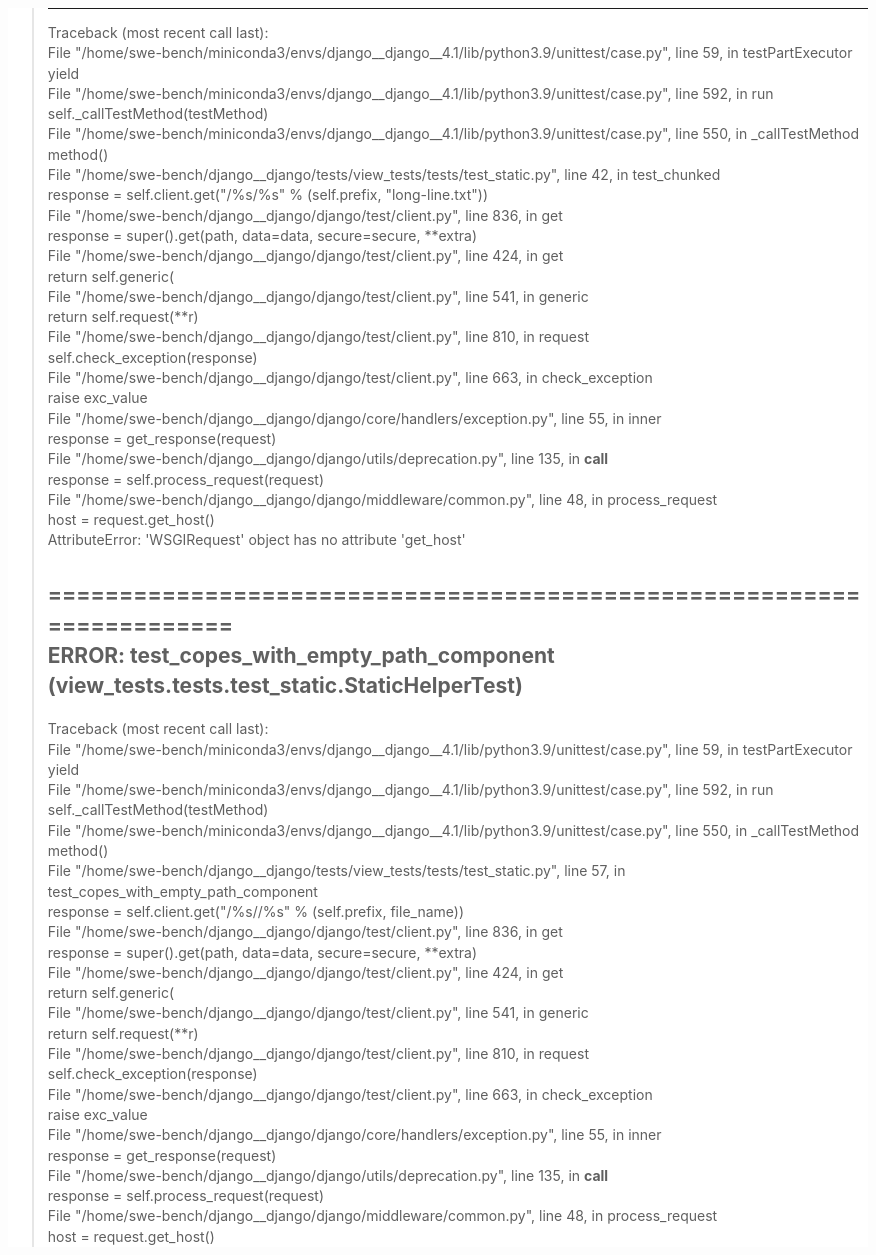 > ----------------------------------------------------------------------  
> Traceback (most recent call last):  
>   File "/home/swe-bench/miniconda3/envs/django__django__4.1/lib/python3.9/unittest/case.py", line 59, in testPartExecutor  
>     yield  
>   File "/home/swe-bench/miniconda3/envs/django__django__4.1/lib/python3.9/unittest/case.py", line 592, in run  
>     self._callTestMethod(testMethod)  
>   File "/home/swe-bench/miniconda3/envs/django__django__4.1/lib/python3.9/unittest/case.py", line 550, in _callTestMethod  
>     method()  
>   File "/home/swe-bench/django__django/tests/view_tests/tests/test_static.py", line 42, in test_chunked  
>     response = self.client.get("/%s/%s" % (self.prefix, "long-line.txt"))  
>   File "/home/swe-bench/django__django/django/test/client.py", line 836, in get  
>     response = super().get(path, data=data, secure=secure, **extra)  
>   File "/home/swe-bench/django__django/django/test/client.py", line 424, in get  
>     return self.generic(  
>   File "/home/swe-bench/django__django/django/test/client.py", line 541, in generic  
>     return self.request(**r)  
>   File "/home/swe-bench/django__django/django/test/client.py", line 810, in request  
>     self.check_exception(response)  
>   File "/home/swe-bench/django__django/django/test/client.py", line 663, in check_exception  
>     raise exc_value  
>   File "/home/swe-bench/django__django/django/core/handlers/exception.py", line 55, in inner  
>     response = get_response(request)  
>   File "/home/swe-bench/django__django/django/utils/deprecation.py", line 135, in __call__  
>     response = self.process_request(request)  
>   File "/home/swe-bench/django__django/django/middleware/common.py", line 48, in process_request  
>     host = request.get_host()  
> AttributeError: 'WSGIRequest' object has no attribute 'get_host'  
>   
> ======================================================================  
> ERROR: test_copes_with_empty_path_component (view_tests.tests.test_static.StaticHelperTest)  
> ----------------------------------------------------------------------  
> Traceback (most recent call last):  
>   File "/home/swe-bench/miniconda3/envs/django__django__4.1/lib/python3.9/unittest/case.py", line 59, in testPartExecutor  
>     yield  
>   File "/home/swe-bench/miniconda3/envs/django__django__4.1/lib/python3.9/unittest/case.py", line 592, in run  
>     self._callTestMethod(testMethod)  
>   File "/home/swe-bench/miniconda3/envs/django__django__4.1/lib/python3.9/unittest/case.py", line 550, in _callTestMethod  
>     method()  
>   File "/home/swe-bench/django__django/tests/view_tests/tests/test_static.py", line 57, in test_copes_with_empty_path_component  
>     response = self.client.get("/%s//%s" % (self.prefix, file_name))  
>   File "/home/swe-bench/django__django/django/test/client.py", line 836, in get  
>     response = super().get(path, data=data, secure=secure, **extra)  
>   File "/home/swe-bench/django__django/django/test/client.py", line 424, in get  
>     return self.generic(  
>   File "/home/swe-bench/django__django/django/test/client.py", line 541, in generic  
>     return self.request(**r)  
>   File "/home/swe-bench/django__django/django/test/client.py", line 810, in request  
>     self.check_exception(response)  
>   File "/home/swe-bench/django__django/django/test/client.py", line 663, in check_exception  
>     raise exc_value  
>   File "/home/swe-bench/django__django/django/core/handlers/exception.py", line 55, in inner  
>     response = get_response(request)  
>   File "/home/swe-bench/django__django/django/utils/deprecation.py", line 135, in __call__  
>     response = self.process_request(request)  
>   File "/home/swe-bench/django__django/django/middleware/common.py", line 48, in process_request  
>     host = request.get_host()  